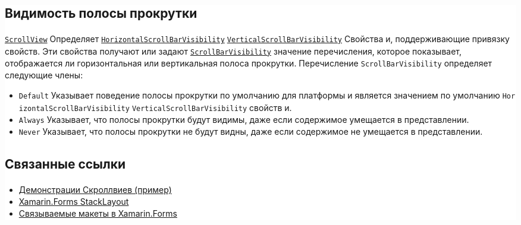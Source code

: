 ## <a name="scroll-bar-visibility"></a>Видимость полосы прокрутки

[`ScrollView`](xref:Xamarin.Forms.ScrollView) Определяет [`HorizontalScrollBarVisibility`](xref:Xamarin.Forms.ScrollView) [`VerticalScrollBarVisibility`](xref:Xamarin.Forms.ScrollView) Свойства и, поддерживающие привязку свойств. Эти свойства получают или задают [`ScrollBarVisibility`](xref:Xamarin.Forms.ScrollView.HorizontalScrollBarVisibility) значение перечисления, которое показывает, отображается ли горизонтальная или вертикальная полоса прокрутки. Перечисление `ScrollBarVisibility` определяет следующие члены:

- `Default` Указывает поведение полосы прокрутки по умолчанию для платформы и является значением по умолчанию `HorizontalScrollBarVisibility` `VerticalScrollBarVisibility` свойств и.
- `Always` Указывает, что полосы прокрутки будут видимы, даже если содержимое умещается в представлении.
- `Never` Указывает, что полосы прокрутки не будут видны, даже если содержимое не умещается в представлении.

## <a name="related-links"></a>Связанные ссылки

- [Демонстрации Скроллвиев (пример)](/samples/xamarin/xamarin-forms-samples/userinterface-scrollviewdemos)
- [Xamarin.Forms StackLayout](stacklayout.md)
- [Связываемые макеты в Xamarin.Forms](bindable-layouts.md)